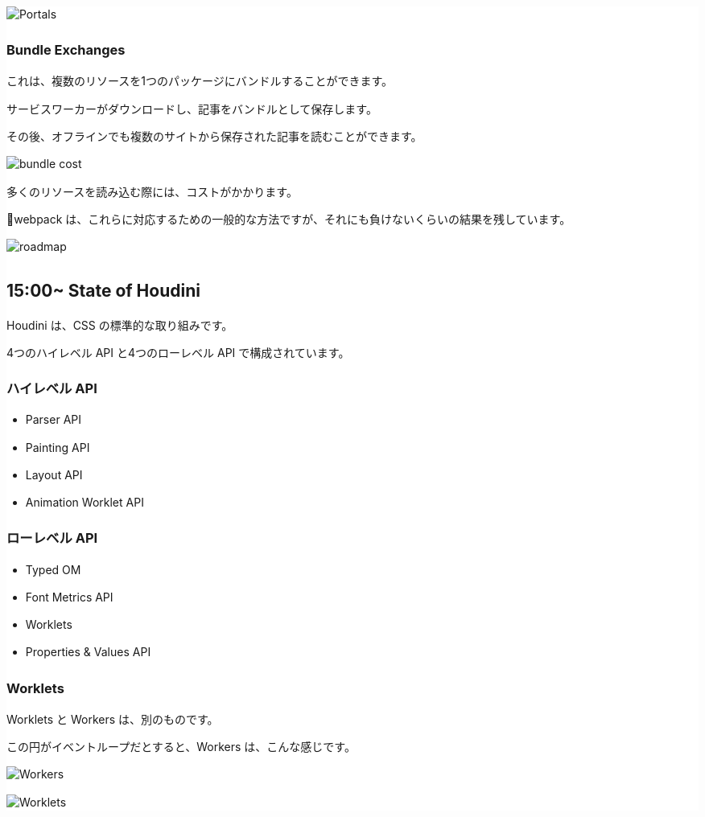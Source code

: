 ![Portals](img_chromedevsummitday2/chrome_dev_summit_31.png
)

### Bundle Exchanges

これは、複数のリソースを1つのパッケージにバンドルすることができます。

サービスワーカーがダウンロードし、記事をバンドルとして保存します。

その後、オフラインでも複数のサイトから保存された記事を読むことができます。

![bundle cost](img_chromedevsummitday2/chrome_dev_summit_32.png
)

多くのリソースを読み込む際には、コストがかかります。

webpack は、これらに対応するための一般的な方法ですが、それにも負けないくらいの結果を残しています。

![roadmap](img_chromedevsummitday2/chrome_dev_summit_33.png
)

## 15:00~ State of Houdini

Houdini は、CSS の標準的な取り組みです。

4つのハイレベル API と4つのローレベル API で構成されています。

### ハイレベル API

* Parser API

* Painting API

* Layout API

* Animation Worklet API

### ローレベル API

* Typed OM

* Font Metrics API

* Worklets

* Properties & Values API

### Worklets

Worklets と Workers は、別のものです。

この円がイベントループだとすると、Workers は、こんな感じです。

![Workers](img_chromedevsummitday2/chrome_dev_summit_8.gif)

![Worklets](img_chromedevsummitday2/chrome_dev_summit_9.gif)
